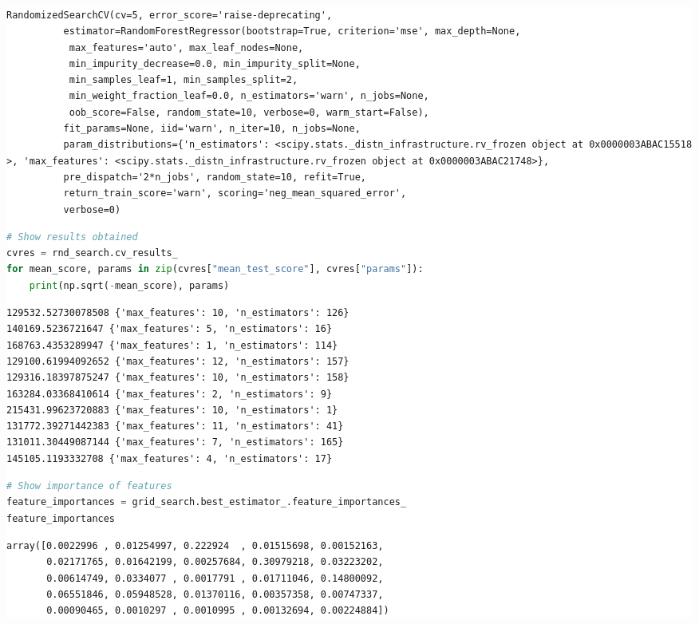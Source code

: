 


    RandomizedSearchCV(cv=5, error_score='raise-deprecating',
              estimator=RandomForestRegressor(bootstrap=True, criterion='mse', max_depth=None,
               max_features='auto', max_leaf_nodes=None,
               min_impurity_decrease=0.0, min_impurity_split=None,
               min_samples_leaf=1, min_samples_split=2,
               min_weight_fraction_leaf=0.0, n_estimators='warn', n_jobs=None,
               oob_score=False, random_state=10, verbose=0, warm_start=False),
              fit_params=None, iid='warn', n_iter=10, n_jobs=None,
              param_distributions={'n_estimators': <scipy.stats._distn_infrastructure.rv_frozen object at 0x0000003ABAC15518>, 'max_features': <scipy.stats._distn_infrastructure.rv_frozen object at 0x0000003ABAC21748>},
              pre_dispatch='2*n_jobs', random_state=10, refit=True,
              return_train_score='warn', scoring='neg_mean_squared_error',
              verbose=0)




```python
# Show results obtained
cvres = rnd_search.cv_results_
for mean_score, params in zip(cvres["mean_test_score"], cvres["params"]):
    print(np.sqrt(-mean_score), params)
```

    129532.52730078508 {'max_features': 10, 'n_estimators': 126}
    140169.5236721647 {'max_features': 5, 'n_estimators': 16}
    168763.4353289947 {'max_features': 1, 'n_estimators': 114}
    129100.61994092652 {'max_features': 12, 'n_estimators': 157}
    129316.18397875247 {'max_features': 10, 'n_estimators': 158}
    163284.03368410614 {'max_features': 2, 'n_estimators': 9}
    215431.99623720883 {'max_features': 10, 'n_estimators': 1}
    131772.39271442383 {'max_features': 11, 'n_estimators': 41}
    131011.30449087144 {'max_features': 7, 'n_estimators': 165}
    145105.1193332708 {'max_features': 4, 'n_estimators': 17}
    


```python
# Show importance of features
feature_importances = grid_search.best_estimator_.feature_importances_
feature_importances
```




    array([0.0022996 , 0.01254997, 0.222924  , 0.01515698, 0.00152163,
           0.02171765, 0.01642199, 0.00257684, 0.30979218, 0.03223202,
           0.00614749, 0.0334077 , 0.0017791 , 0.01711046, 0.14800092,
           0.06551846, 0.05948528, 0.01370116, 0.00357358, 0.00747337,
           0.00090465, 0.0010297 , 0.0010995 , 0.00132694, 0.00224884])




```python
